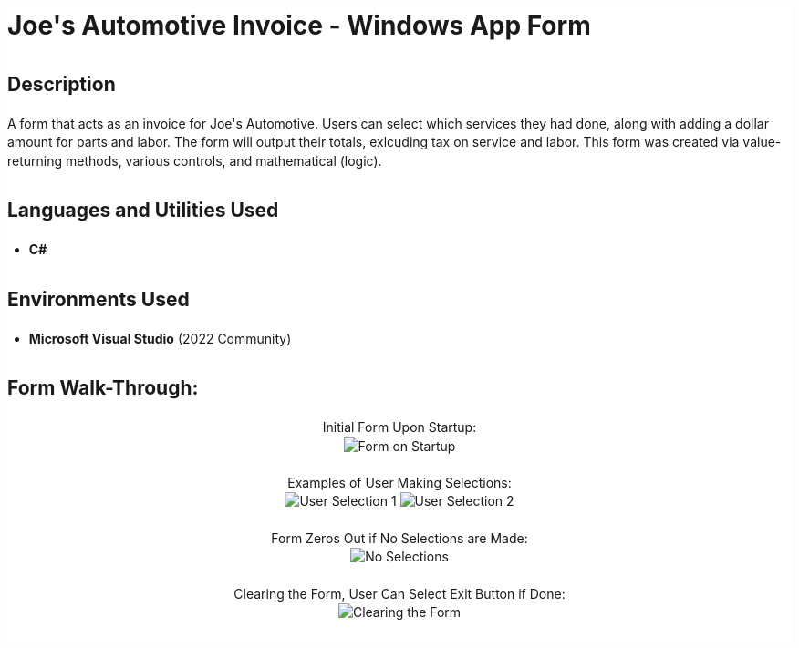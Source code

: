 <h1>Joe's Automotive Invoice - Windows App Form</h1>

<h2>Description</h2>
A form that acts as an invoice for Joe's Automotive. Users can select which services they had done, along with adding a dollar amount for parts and labor. The form will output their totals, exlcuding tax on service and labor.
This form was created via value-returning methods, various controls, and mathematical (logic). 
<br />


<h2>Languages and Utilities Used</h2>

- <b>C#</b> 

<h2>Environments Used </h2>

- <b>Microsoft Visual Studio</b> (2022 Community)

<h2>Form Walk-Through:</h2>

<p align="center">
Initial Form Upon Startup: <br/>
<img src="https://i.imgur.com/MTIxT9v.png" height="80%" width="80%" alt="Form on Startup"/>
<br />
<br />
Examples of User Making Selections:  <br/>
<img src="https://i.imgur.com/rPEjhzI.png" height="80%" width="80%" alt="User Selection 1"/>
<img src="https://i.imgur.com/mkvydUd.png" height="80%" width="80%" alt="User Selection 2"/>  
<br />
<br />
Form Zeros Out if No Selections are Made:  <br/>
<img src="https://i.imgur.com/FEBfb89.png" height="80%" width="80%" alt="No Selections"/>
<br />
<br />
Clearing the Form, User Can Select Exit Button if Done: <br/>
<img src="https://i.imgur.com/BxKeXSE.png" height="80%" width="80%" alt="Clearing the Form"/>
<br />
<br />
